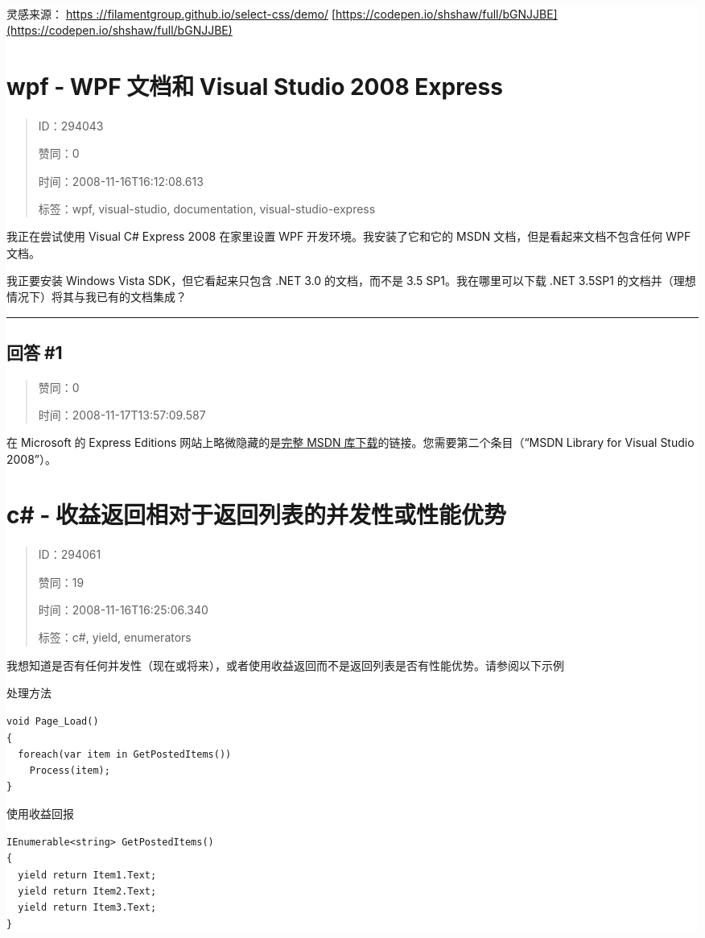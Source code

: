 灵感来源： [https ://filamentgroup.github.io/select-css/demo/](https://filamentgroup.github.io/select-css/demo/) [https://codepen.io/shshaw/full/bGNJJBE](https://codepen.io/shshaw/full/bGNJJBE)

# wpf - WPF 文档和 Visual Studio 2008 Express

> ID：294043
> 
> 赞同：0
> 
> 时间：2008-11-16T16:12:08.613
> 
> 标签：wpf, visual-studio, documentation, visual-studio-express

我正在尝试使用 Visual C# Express 2008 在家里设置 WPF 开发环境。我安装了它和它的 MSDN 文档，但是看起来文档不包含任何 WPF 文档。

我正要安装 Windows Vista SDK，但它看起来只包含 .NET 3.0 的文档，而不是 3.5 SP1。我在哪里可以下载 .NET 3.5SP1 的文档并（理想情况下）将其与我已有的文档集成？

* * *

## 回答 #1

> 赞同：0
> 
> 时间：2008-11-17T13:57:09.587

在 Microsoft 的 Express Editions 网站上略微隐藏的是[完整 MSDN 库下载](http://www.microsoft.com/express/download/msdn/Default.aspx)的链接。您需要第二个条目（“MSDN Library for Visual Studio 2008”）。

# c# - 收益返回相对于返回列表的并发性或性能优势

> ID：294061
> 
> 赞同：19
> 
> 时间：2008-11-16T16:25:06.340
> 
> 标签：c#, yield, enumerators

我想知道是否有任何并发​​性（现在或将来），或者使用收益返回而不是返回列表是否有性能优势。请参阅以下示例

处理方法

```
void Page_Load()
{
  foreach(var item in GetPostedItems())
    Process(item);
} 
```

使用收益回报

```
IEnumerable<string> GetPostedItems()
{
  yield return Item1.Text;
  yield return Item2.Text;
  yield return Item3.Text; 
} 
```
